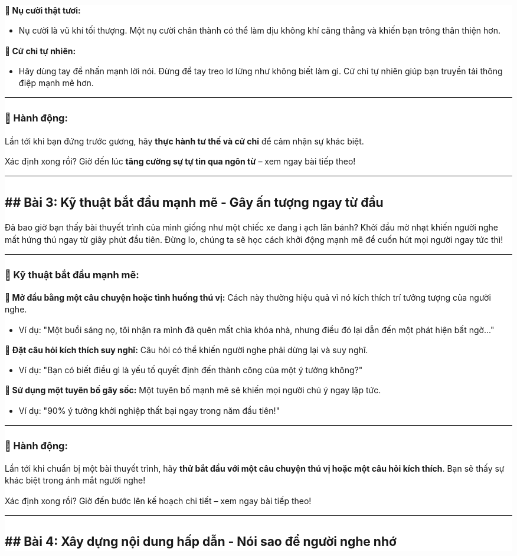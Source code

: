 **🔹 Nụ cười thật tươi:**
- Nụ cười là vũ khí tối thượng. Một nụ cười chân thành có thể làm dịu không khí căng thẳng và khiến bạn trông thân thiện hơn.  

**🔹 Cử chỉ tự nhiên:**
- Hãy dùng tay để nhấn mạnh lời nói. Đừng để tay treo lơ lửng như không biết làm gì. Cử chỉ tự nhiên giúp bạn truyền tải thông điệp mạnh mẽ hơn.  

---

### 🚀 Hành động:  

Lần tới khi bạn đứng trước gương, hãy **thực hành tư thế và cử chỉ** để cảm nhận sự khác biệt.  

Xác định xong rồi? Giờ đến lúc **tăng cường sự tự tin qua ngôn từ** – xem ngay bài tiếp theo!  

---
## ## Bài 3: Kỹ thuật bắt đầu mạnh mẽ - Gây ấn tượng ngay từ đầu

Đã bao giờ bạn thấy bài thuyết trình của mình giống như một chiếc xe đang ì ạch lăn bánh? Khởi đầu mờ nhạt khiến người nghe mất hứng thú ngay từ giây phút đầu tiên. Đừng lo, chúng ta sẽ học cách khởi động mạnh mẽ để cuốn hút mọi người ngay tức thì!

---

### 📌 Kỹ thuật bắt đầu mạnh mẽ:

**🔹 Mở đầu bằng một câu chuyện hoặc tình huống thú vị:**
Cách này thường hiệu quả vì nó kích thích trí tưởng tượng của người nghe.  
- Ví dụ: "Một buổi sáng nọ, tôi nhận ra mình đã quên mất chìa khóa nhà, nhưng điều đó lại dẫn đến một phát hiện bất ngờ..."  

**🔹 Đặt câu hỏi kích thích suy nghĩ:**
Câu hỏi có thể khiến người nghe phải dừng lại và suy nghĩ.  
- Ví dụ: "Bạn có biết điều gì là yếu tố quyết định đến thành công của một ý tưởng không?"  

**🔹 Sử dụng một tuyên bố gây sốc:**
Một tuyên bố mạnh mẽ sẽ khiến mọi người chú ý ngay lập tức.  
- Ví dụ: "90% ý tưởng khởi nghiệp thất bại ngay trong năm đầu tiên!"  

---

### 🚀 Hành động:

Lần tới khi chuẩn bị một bài thuyết trình, hãy **thử bắt đầu với một câu chuyện thú vị hoặc một câu hỏi kích thích**. Bạn sẽ thấy sự khác biệt trong ánh mắt người nghe!

Xác định xong rồi? Giờ đến bước lên kế hoạch chi tiết – xem ngay bài tiếp theo!

---
## ## Bài 4: Xây dựng nội dung hấp dẫn - Nói sao để người nghe nhớ
